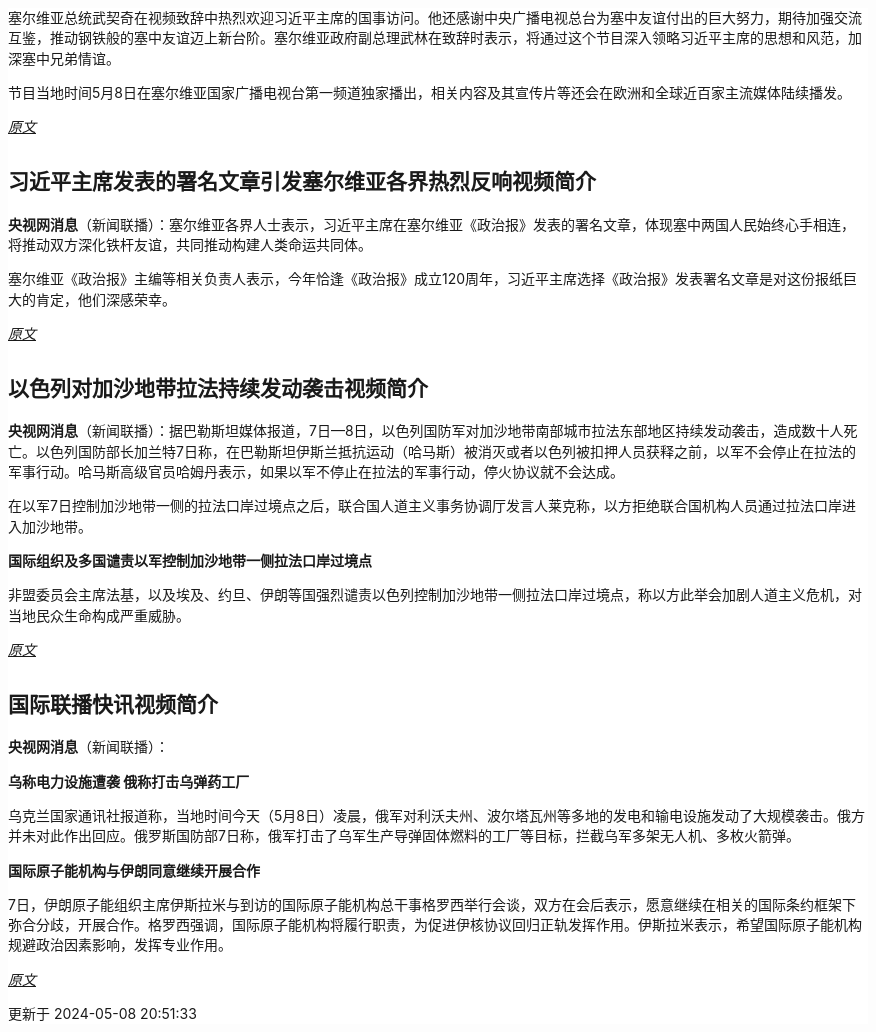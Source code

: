 塞尔维亚总统武契奇在视频致辞中热烈欢迎习近平主席的国事访问。他还感谢中央广播电视总台为塞中友谊付出的巨大努力，期待加强交流互鉴，推动钢铁般的塞中友谊迈上新台阶。塞尔维亚政府副总理武林在致辞时表示，将通过这个节目深入领略习近平主席的思想和风范，加深塞中兄弟情谊。  

节目当地时间5月8日在塞尔维亚国家广播电视台第一频道独家播出，相关内容及其宣传片等还会在欧洲和全球近百家主流媒体陆续播发。

*[原文](https://tv.cctv.com/2024/05/08/VIDEDn7IBdrJBZvUa1N5DpcY240508.shtml)*


## 习近平主席发表的署名文章引发塞尔维亚各界热烈反响视频简介

**央视网消息**（新闻联播）：塞尔维亚各界人士表示，习近平主席在塞尔维亚《政治报》发表的署名文章，体现塞中两国人民始终心手相连，将推动双方深化铁杆友谊，共同推动构建人类命运共同体。  

塞尔维亚《政治报》主编等相关负责人表示，今年恰逢《政治报》成立120周年，习近平主席选择《政治报》发表署名文章是对这份报纸巨大的肯定，他们深感荣幸。

*[原文](https://tv.cctv.com/2024/05/08/VIDEbWWbrmyyAkUanSxqYaY2240508.shtml)*


## 以色列对加沙地带拉法持续发动袭击视频简介

**央视网消息**（新闻联播）：据巴勒斯坦媒体报道，7日—8日，以色列国防军对加沙地带南部城市拉法东部地区持续发动袭击，造成数十人死亡。以色列国防部长加兰特7日称，在巴勒斯坦伊斯兰抵抗运动（哈马斯）被消灭或者以色列被扣押人员获释之前，以军不会停止在拉法的军事行动。哈马斯高级官员哈姆丹表示，如果以军不停止在拉法的军事行动，停火协议就不会达成。    

在以军7日控制加沙地带一侧的拉法口岸过境点之后，联合国人道主义事务协调厅发言人莱克称，以方拒绝联合国机构人员通过拉法口岸进入加沙地带。  

**国际组织及多国谴责以军控制加沙地带一侧拉法口岸过境点**  

非盟委员会主席法基，以及埃及、约旦、伊朗等国强烈谴责以色列控制加沙地带一侧拉法口岸过境点，称以方此举会加剧人道主义危机，对当地民众生命构成严重威胁。

*[原文](https://tv.cctv.com/2024/05/08/VIDEGpfBYbTe8AxJ33qsU3sO240508.shtml)*


## 国际联播快讯视频简介

**央视网消息**（新闻联播）：  

**乌称电力设施遭袭 俄称打击乌弹药工厂**  

乌克兰国家通讯社报道称，当地时间今天（5月8日）凌晨，俄军对利沃夫州、波尔塔瓦州等多地的发电和输电设施发动了大规模袭击。俄方并未对此作出回应。俄罗斯国防部7日称，俄军打击了乌军生产导弹固体燃料的工厂等目标，拦截乌军多架无人机、多枚火箭弹。  

**国际原子能机构与伊朗同意继续开展合作**  

7日，伊朗原子能组织主席伊斯拉米与到访的国际原子能机构总干事格罗西举行会谈，双方在会后表示，愿意继续在相关的国际条约框架下弥合分歧，开展合作。格罗西强调，国际原子能机构将履行职责，为促进伊核协议回归正轨发挥作用。伊斯拉米表示，希望国际原子能机构规避政治因素影响，发挥专业作用。

*[原文](https://tv.cctv.com/2024/05/08/VIDEqRrJyEaHwP4Oth77wkj9240508.shtml)*


更新于 2024-05-08 20:51:33
  